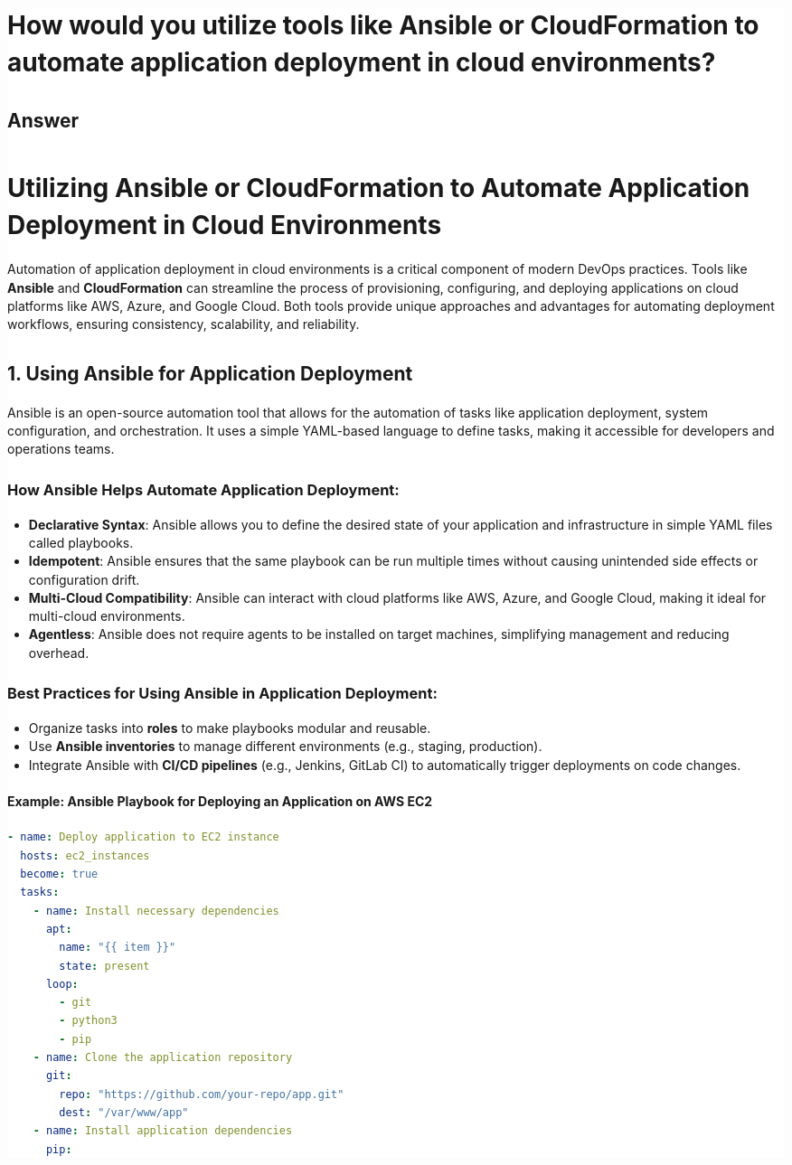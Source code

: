 # How would you utilize tools like Ansible or CloudFormation to automate application deployment in cloud environments?

## Answer

# Utilizing Ansible or CloudFormation to Automate Application Deployment in Cloud Environments

Automation of application deployment in cloud environments is a critical component of modern DevOps practices. Tools like **Ansible** and **CloudFormation** can streamline the process of provisioning, configuring, and deploying applications on cloud platforms like AWS, Azure, and Google Cloud. Both tools provide unique approaches and advantages for automating deployment workflows, ensuring consistency, scalability, and reliability.

## 1. **Using Ansible for Application Deployment**

Ansible is an open-source automation tool that allows for the automation of tasks like application deployment, system configuration, and orchestration. It uses a simple YAML-based language to define tasks, making it accessible for developers and operations teams.

### **How Ansible Helps Automate Application Deployment:**

- **Declarative Syntax**: Ansible allows you to define the desired state of your application and infrastructure in simple YAML files called playbooks.
- **Idempotent**: Ansible ensures that the same playbook can be run multiple times without causing unintended side effects or configuration drift.
- **Multi-Cloud Compatibility**: Ansible can interact with cloud platforms like AWS, Azure, and Google Cloud, making it ideal for multi-cloud environments.
- **Agentless**: Ansible does not require agents to be installed on target machines, simplifying management and reducing overhead.

### **Best Practices for Using Ansible in Application Deployment:**

- Organize tasks into **roles** to make playbooks modular and reusable.
- Use **Ansible inventories** to manage different environments (e.g., staging, production).
- Integrate Ansible with **CI/CD pipelines** (e.g., Jenkins, GitLab CI) to automatically trigger deployments on code changes.

#### Example: Ansible Playbook for Deploying an Application on AWS EC2

```yaml
- name: Deploy application to EC2 instance
  hosts: ec2_instances
  become: true
  tasks:
    - name: Install necessary dependencies
      apt:
        name: "{{ item }}"
        state: present
      loop:
        - git
        - python3
        - pip
    - name: Clone the application repository
      git:
        repo: "https://github.com/your-repo/app.git"
        dest: "/var/www/app"
    - name: Install application dependencies
      pip:
```